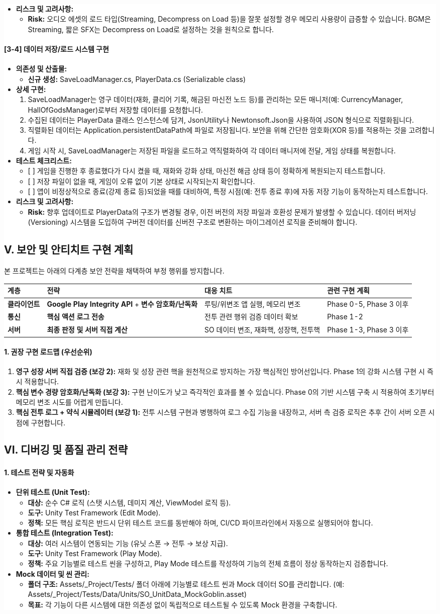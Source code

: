 * **리스크 및 고려사항:**  
  * **Risk:** 오디오 에셋의 로드 타입(Streaming, Decompress on Load 등)을 잘못 설정할 경우 메모리 사용량이 급증할 수 있습니다. BGM은 Streaming, 짧은 SFX는 Decompress on Load로 설정하는 것을 원칙으로 합니다.

#### **\[3-4\] 데이터 저장/로드 시스템 구현**

* **의존성 및 산출물:**  
  * **신규 생성:** SaveLoadManager.cs, PlayerData.cs (Serializable class)  
* **상세 구현:**  
  1. SaveLoadManager는 영구 데이터(재화, 클리어 기록, 해금된 마신전 노드 등)를 관리하는 모든 매니저(예: CurrencyManager, HallOfGodsManager)로부터 저장할 데이터를 요청합니다.  
  2. 수집된 데이터는 PlayerData 클래스 인스턴스에 담겨, JsonUtility나 Newtonsoft.Json을 사용하여 JSON 형식으로 직렬화됩니다.  
  3. 직렬화된 데이터는 Application.persistentDataPath에 파일로 저장됩니다. 보안을 위해 간단한 암호화(XOR 등)를 적용하는 것을 고려합니다.  
  4. 게임 시작 시, SaveLoadManager는 저장된 파일을 로드하고 역직렬화하여 각 데이터 매니저에 전달, 게임 상태를 복원합니다.  
* **테스트 체크리스트:**  
  * \[ \] 게임을 진행한 후 종료했다가 다시 켰을 때, 재화와 강화 상태, 마신전 해금 상태 등이 정확하게 복원되는지 테스트합니다.  
  * \[ \] 저장 파일이 없을 때, 게임이 오류 없이 기본 상태로 시작되는지 확인합니다.  
  * \[ \] 앱이 비정상적으로 종료(강제 종료 등)되었을 때를 대비하여, 특정 시점(예: 전투 종료 후)에 자동 저장 기능이 동작하는지 테스트합니다.  
* **리스크 및 고려사항:**  
  * **Risk:** 향후 업데이트로 PlayerData의 구조가 변경될 경우, 이전 버전의 저장 파일과 호환성 문제가 발생할 수 있습니다. 데이터 버저닝(Versioning) 시스템을 도입하여 구버전 데이터를 신버전 구조로 변환하는 마이그레이션 로직을 준비해야 합니다.

## **V. 보안 및 안티치트 구현 계획**

본 프로젝트는 아래의 다계층 보안 전략을 채택하여 부정 행위를 방지합니다.

| 계층 | 전략 | 대응 치트 | 관련 구현 계획 |
| :---- | :---- | :---- | :---- |
| **클라이언트** | **Google Play Integrity API** \+ **변수 암호화/난독화** | 루팅/위변조 앱 실행, 메모리 변조 | Phase 0-5, Phase 3 이후 |
| **통신** | **핵심 액션 로그 전송** | 전투 관련 행위 검증 데이터 확보 | Phase 1-2 |
| **서버** | **최종 판정 및 서버 직접 계산** | SO 데이터 변조, 재화핵, 성장핵, 전투핵 | Phase 1-3, Phase 3 이후 |

#### **1\. 권장 구현 로드맵 (우선순위)**

1. **영구 성장 서버 직접 검증 (보강 2):** 재화 및 성장 관련 핵을 원천적으로 방지하는 가장 핵심적인 방어선입니다. Phase 1의 강화 시스템 구현 시 즉시 적용합니다.  
2. **핵심 변수 경량 암호화/난독화 (보강 3):** 구현 난이도가 낮고 즉각적인 효과를 볼 수 있습니다. Phase 0의 기반 시스템 구축 시 적용하여 초기부터 메모리 변조 시도를 어렵게 만듭니다.  
3. **핵심 전투 로그 \+ 약식 시뮬레이터 (보강 1):** 전투 시스템 구현과 병행하여 로그 수집 기능을 내장하고, 서버 측 검증 로직은 추후 간이 서버 오픈 시점에 구현합니다.

## **VI. 디버깅 및 품질 관리 전략**

#### **1\. 테스트 전략 및 자동화**

* **단위 테스트 (Unit Test):**  
  * **대상:** 순수 C\# 로직 (스탯 시스템, 데미지 계산, ViewModel 로직 등).  
  * **도구:** Unity Test Framework (Edit Mode).  
  * **정책:** 모든 핵심 로직은 반드시 단위 테스트 코드를 동반해야 하며, CI/CD 파이프라인에서 자동으로 실행되어야 합니다.  
* **통합 테스트 (Integration Test):**  
  * **대상:** 여러 시스템이 연동되는 기능 (유닛 스폰 → 전투 → 보상 지급).  
  * **도구:** Unity Test Framework (Play Mode).  
  * **정책:** 주요 기능별로 테스트 씬을 구성하고, Play Mode 테스트를 작성하여 기능의 전체 흐름이 정상 동작하는지 검증합니다.  
* **Mock 데이터 및 씬 관리:**  
  * **폴더 구조:** Assets/\_Project/Tests/ 폴더 아래에 기능별로 테스트 씬과 Mock 데이터 SO를 관리합니다. (예: Assets/\_Project/Tests/Data/Units/SO\_UnitData\_MockGoblin.asset)  
  * **목표:** 각 기능이 다른 시스템에 대한 의존성 없이 독립적으로 테스트될 수 있도록 Mock 환경을 구축합니다.
